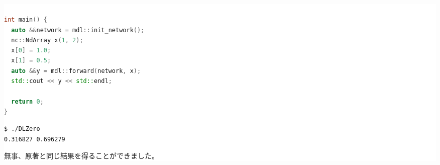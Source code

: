 ```cpp:main.cpp

int main() {
  auto &&network = mdl::init_network();
  nc::NdArray x(1, 2);
  x[0] = 1.0;
  x[1] = 0.5;
  auto &&y = mdl::forward(network, x);
  std::cout << y << std::endl;

  return 0;
}
```
```bash
$ ./DLZero
0.316827 0.696279
```

無事、原著と同じ結果を得ることができました。